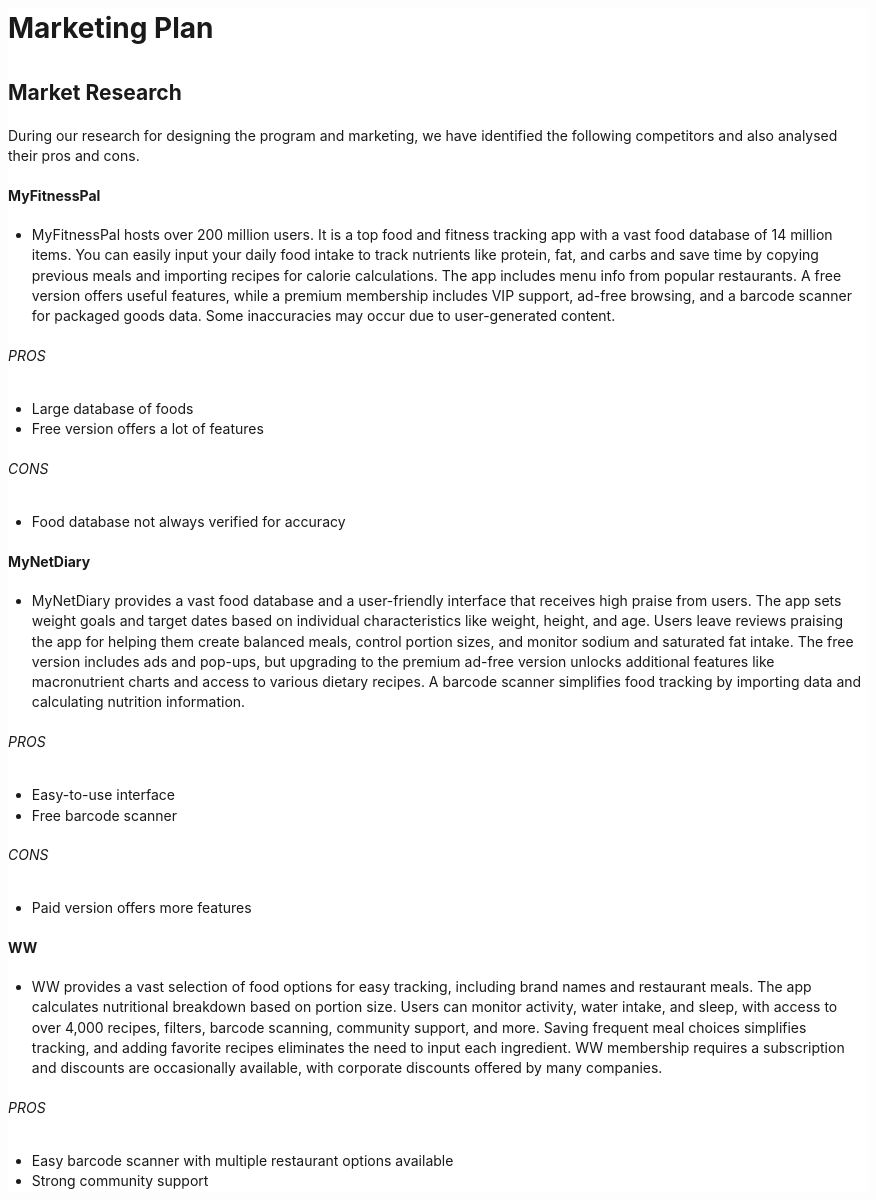 ﻿# Marketing Plan

## Market Research

During our research for designing the program and marketing, we have identified the following competitors and also analysed their pros and cons.

#### MyFitnessPal

- MyFitnessPal hosts  over 200 million users. It is a top food and fitness tracking app with a vast food database of 14 million items. You can easily input your daily food intake to track nutrients like protein, fat, and carbs and save time by copying previous meals and importing recipes for calorie calculations. The app includes menu info from popular restaurants. A free version offers useful features, while a premium membership includes VIP support, ad-free browsing, and a barcode scanner for packaged goods data. Some inaccuracies may occur due to user-generated content.

###### PROS

-   Large database of foods
-   Free version offers a lot of features

###### CONS

-   Food database not always verified for accuracy

#### MyNetDiary

- MyNetDiary provides a vast food database and a user-friendly interface that receives high praise from users. The app sets weight goals and target dates based on individual characteristics like weight, height, and age. Users leave reviews praising the app for helping them create balanced meals, control portion sizes, and monitor sodium and saturated fat intake. The free version includes ads and pop-ups, but upgrading to the premium ad-free version unlocks additional features like macronutrient charts and access to various dietary recipes. A barcode scanner simplifies food tracking by importing data and calculating nutrition information.

###### PROS

-   Easy-to-use interface
-   Free barcode scanner

###### CONS

-   Paid version offers more features

#### WW

 - WW provides a vast selection of food options for easy tracking, including brand names and restaurant meals. The app calculates nutritional breakdown based on portion size. Users can monitor activity, water intake, and sleep, with access to over 4,000 recipes, filters, barcode scanning, community support, and more. Saving frequent meal choices simplifies tracking, and adding favorite recipes eliminates the need to input each ingredient. WW membership requires a subscription and discounts are occasionally available, with corporate discounts offered by many companies.

###### PROS

-   Easy barcode scanner with multiple restaurant options available
-   Strong community support

